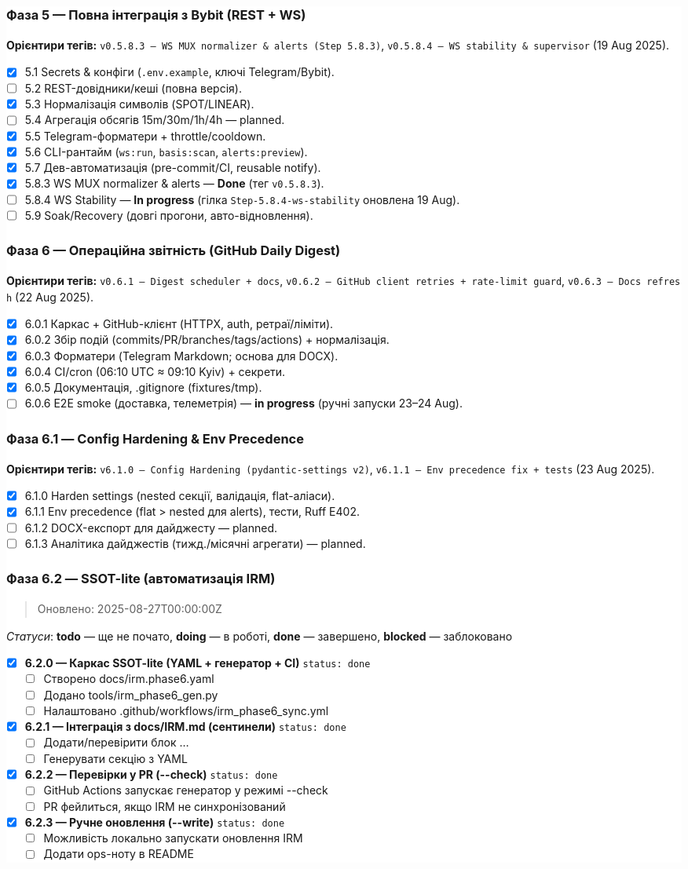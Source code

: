 ### Фаза 5 — Повна інтеграція з Bybit (REST + WS)
**Орієнтири тегів:** `v0.5.8.3 — WS MUX normalizer & alerts (Step 5.8.3)`, `v0.5.8.4 — WS stability & supervisor` (19 Aug 2025).
- [x] 5.1 Secrets & конфіги (`.env.example`, ключі Telegram/Bybit).
- [ ] 5.2 REST-довідники/кеші (повна версія).
- [x] 5.3 Нормалізація символів (SPOT/LINEAR).
- [ ] 5.4 Агрегація обсягів 15m/30m/1h/4h — planned.
- [x] 5.5 Telegram-форматери + throttle/cooldown.
- [x] 5.6 CLI-рантайм (`ws:run`, `basis:scan`, `alerts:preview`).
- [x] 5.7 Дев-автоматизація (pre-commit/CI, reusable notify).
- [x] 5.8.3 WS MUX normalizer & alerts — **Done** (тег `v0.5.8.3`).
- [ ] 5.8.4 WS Stability — **In progress** (гілка `Step-5.8.4-ws-stability` оновлена 19 Aug).
- [ ] 5.9 Soak/Recovery (довгі прогони, авто-відновлення).

### Фаза 6 — Операційна звітність (GitHub Daily Digest)
**Орієнтири тегів:** `v0.6.1 — Digest scheduler + docs`, `v0.6.2 — GitHub client retries + rate-limit guard`, `v0.6.3 — Docs refresh` (22 Aug 2025).
- [x] 6.0.1 Каркас + GitHub-клієнт (HTTPX, auth, ретраї/ліміти).
- [x] 6.0.2 Збір подій (commits/PR/branches/tags/actions) + нормалізація.
- [x] 6.0.3 Форматери (Telegram Markdown; основа для DOCX).
- [x] 6.0.4 CI/cron (06:10 UTC ≈ 09:10 Kyiv) + секрети.
- [x] 6.0.5 Документація, .gitignore (fixtures/tmp).
- [ ] 6.0.6 E2E smoke (доставка, телеметрія) — **in progress** (ручні запуски 23–24 Aug).

### Фаза 6.1 — Config Hardening & Env Precedence
**Орієнтири тегів:** `v6.1.0 — Config Hardening (pydantic-settings v2)`, `v6.1.1 — Env precedence fix + tests` (23 Aug 2025).
- [x] 6.1.0 Harden settings (nested секції, валідація, flat-аліаси).
- [x] 6.1.1 Env precedence (flat > nested для alerts), тести, Ruff E402.
- [ ] 6.1.2 DOCX-експорт для дайджесту — planned.
- [ ] 6.1.3 Аналітика дайджестів (тижд./місячні агрегати) — planned.

### Фаза 6.2 — SSOT-lite (автоматизація IRM)
> Оновлено: 2025-08-27T00:00:00Z

_Статуси_: **todo** — ще не почато, **doing** — в роботі, **done** — завершено, **blocked** — заблоковано

- [x] **6.2.0 — Каркас SSOT-lite (YAML + генератор + CI)**  `status: done`
  - [ ] Створено docs/irm.phase6.yaml
  - [ ] Додано tools/irm_phase6_gen.py
  - [ ] Налаштовано .github/workflows/irm_phase6_sync.yml

- [x] **6.2.1 — Інтеграція з docs/IRM.md (сентинели)**  `status: done`
  - [ ] Додати/перевірити блок  …
  - [ ] Генерувати секцію з YAML

- [x] **6.2.2 — Перевірки у PR (--check)**  `status: done`
  - [ ] GitHub Actions запускає генератор у режимі --check
  - [ ] PR фейлиться, якщо IRM не синхронізований

- [x] **6.2.3 — Ручне оновлення (--write)**  `status: done`
  - [ ] Можливість локально запускати оновлення IRM
  - [ ] Додати ops-ноту в README
